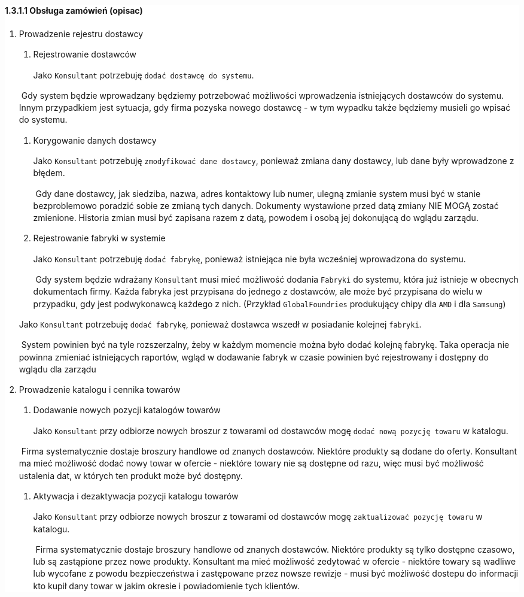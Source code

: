 #### 1.3.1.1 Obsługa zamówień (opisac)

1. Prowadzenie rejestru dostawcy
    1. Rejestrowanie dostawców
    
        Jako `Konsultant` potrzebuję `dodać dostawcę do systemu`.
    
      ​	Gdy system będzie wprowadzany będziemy potrzebować możliwości wprowadzenia istniejących dostawców do systemu. Innym przypadkiem jest sytuacja, gdy firma pozyska nowego dostawcę - w tym wypadku także będziemy musieli go wpisać do systemu.
    
    1. Korygowanie danych dostawcy
      
       Jako `Konsultant` potrzebuję `zmodyfikować dane dostawcy`, ponieważ zmiana dany dostawcy, lub dane były wprowadzone z błędem.
      
       ​	Gdy dane dostawcy, jak siedziba, nazwa, adres kontaktowy lub numer, ulegną zmianie system musi być w stanie bezproblemowo poradzić sobie ze zmianą tych danych. Dokumenty wystawione przed datą zmiany NIE MOGĄ zostać zmienione. Historia zmian musi być zapisana razem z datą, powodem i osobą jej dokonującą do wglądu zarządu.
    
    1. Rejestrowanie fabryki w systemie
      
       Jako `Konsultant` potrzebuję `dodać fabrykę`, ponieważ istniejąca nie była wcześniej wprowadzona do systemu.
      
       ​	Gdy system będzie wdrażany `Konsultant` musi mieć możliwość dodania `Fabryki` do systemu, która już istnieje w obecnych dokumentach firmy. Każda fabryka jest przypisana do jednego z dostawców, ale może być przypisana do wielu w przypadku, gdy jest podwykonawcą każdego z nich. (Przykład `GlobalFoundries` produkujący chipy dla `AMD` i dla `Samsung`)
    
      Jako `Konsultant` potrzebuję `dodać fabrykę`, ponieważ dostawca wszedł w posiadanie kolejnej `fabryki`.
    
      ​	System powinien być na tyle rozszerzalny, żeby w każdym momencie można było dodać kolejną fabrykę. Taka operacja nie powinna zmieniać istniejących raportów, wgląd w dodawanie fabryk w czasie powinien być rejestrowany i dostępny do wglądu dla zarządu
    
      
   
1. Prowadzenie katalogu i cennika towarów
    1. Dodawanie nowych pozycji katalogów towarów
    
       Jako `Konsultant` przy odbiorze nowych broszur z towarami od dostawców mogę `dodać nową pozycję towaru` w katalogu.
    
   ​	Firma systematycznie dostaje broszury handlowe od znanych dostawców. Niektóre produkty są dodane do oferty. Konsultant ma mieć możliwość dodać nowy towar w ofercie - niektóre towary nie są dostępne od razu, więc musi być możliwość ustalenia dat, w których ten produkt może być dostępny.
   
    1. Aktywacja i dezaktywacja pozycji katalogu towarów
   
       Jako `Konsultant` przy odbiorze nowych broszur z towarami od dostawców mogę `zaktualizować pozycję towaru` w katalogu.
   
       ​	Firma systematycznie dostaje broszury handlowe od znanych dostawców. Niektóre produkty są tylko dostępne czasowo, lub są zastąpione przez nowe produkty. Konsultant ma mieć możliwość zedytować w ofercie - niektóre towary są wadliwe lub wycofane z powodu bezpieczeństwa i zastępowane przez nowsze rewizje - musi być możliwość dostepu do informacji kto kupił dany towar w jakim okresie i powiadomienie tych klientów.
   
